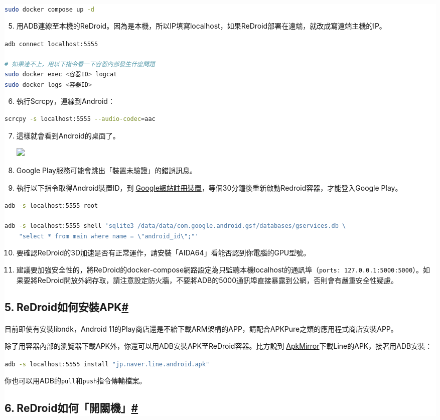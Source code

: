 ```bash
sudo docker compose up -d
```

5.  用ADB連線至本機的ReDroid。因為是本機，所以IP填寫localhost，如果ReDroid部署在遠端，就改成寫遠端主機的IP。

```bash
adb connect localhost:5555

# 如果連不上，用以下指令看一下容器內部發生什麼問題
sudo docker exec <容器ID> logcat
sudo docker logs <容器ID>
```

6.  執行Scrcpy，連線到Android：

```bash
scrcpy -s localhost:5555 --audio-codec=aac
```

7.  這樣就會看到Android的桌面了。
    
    ![](https://ivonblog.com/posts/redroid-android-docker/images/rPc7feZ.webp)
    
8.  Google Play服務可能會跳出「裝置未驗證」的錯誤訊息。
    
9.  執行以下指令取得Android裝置ID，到 [Google網站註冊裝置](https://www.google.com/android/uncertified)，等個30分鐘後重新啟動Redroid容器，才能登入Google Play。
    

```bash
adb -s localhost:5555 root

adb -s localhost:5555 shell 'sqlite3 /data/data/com.google.android.gsf/databases/gservices.db \
    "select * from main where name = \"android_id\";"'
```

10.  要確認ReDroid的3D加速是否有正常運作，請安裝「AIDA64」看能否認到你電腦的GPU型號。
    
11.  建議要加強安全性的，將ReDroid的docker-compose網路設定為只監聽本機localhost的通訊埠（`ports: 127.0.0.1:5000:5000`）。如果要將ReDroid開放外網存取，請注意設定防火牆，不要將ADB的5000通訊埠直接暴露到公網，否則會有嚴重安全性疑慮。
    

## 5\. ReDroid如何安裝APK[#](#5-redroid%E5%A6%82%E4%BD%95%E5%AE%89%E8%A3%9Dapk)

目前即使有安裝libndk，Android 11的Play商店還是不給下載ARM架構的APP，請配合APKPure之類的應用程式商店安裝APP。

除了用容器內部的瀏覽器下載APK外，你還可以用ADB安裝APK至ReDroid容器。比方說到 [ApkMirror](https://www.apkmirror.com/apk/line-corporation/line/)下載Line的APK，接著用ADB安裝：

```bash
adb -s localhost:5555 install "jp.naver.line.android.apk"
```

你也可以用ADB的`pull`和`push`指令傳輸檔案。

## 6\. ReDroid如何「開關機」[#](#6-redroid%E5%A6%82%E4%BD%95%E9%96%8B%E9%97%9C%E6%A9%9F)
